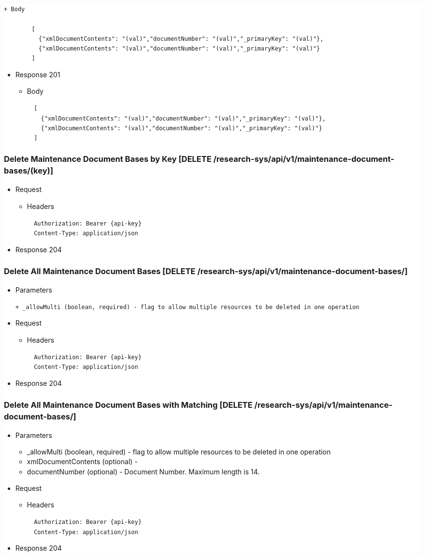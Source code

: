     + Body
    
            [
              {"xmlDocumentContents": "(val)","documentNumber": "(val)","_primaryKey": "(val)"},
              {"xmlDocumentContents": "(val)","documentNumber": "(val)","_primaryKey": "(val)"}
            ]
			
+ Response 201
    
    + Body
            
            [
              {"xmlDocumentContents": "(val)","documentNumber": "(val)","_primaryKey": "(val)"},
              {"xmlDocumentContents": "(val)","documentNumber": "(val)","_primaryKey": "(val)"}
            ]
### Delete Maintenance Document Bases by Key [DELETE /research-sys/api/v1/maintenance-document-bases/(key)]
	 
+ Request

    + Headers

            Authorization: Bearer {api-key}
            Content-Type: application/json

+ Response 204

### Delete All Maintenance Document Bases [DELETE /research-sys/api/v1/maintenance-document-bases/]

+ Parameters

      + _allowMulti (boolean, required) - flag to allow multiple resources to be deleted in one operation

+ Request

    + Headers

            Authorization: Bearer {api-key}
            Content-Type: application/json

+ Response 204

### Delete All Maintenance Document Bases with Matching [DELETE /research-sys/api/v1/maintenance-document-bases/]

+ Parameters

    + _allowMulti (boolean, required) - flag to allow multiple resources to be deleted in one operation
    + xmlDocumentContents (optional) - 
    + documentNumber (optional) - Document Number. Maximum length is 14.

      
+ Request

    + Headers

            Authorization: Bearer {api-key}
            Content-Type: application/json

+ Response 204
